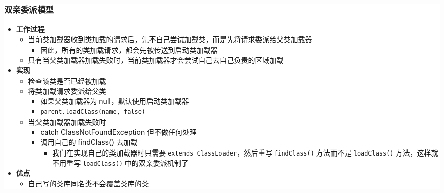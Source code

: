 ### 双亲委派模型

- **工作过程**
	- 当前类加载器收到类加载的请求后，先不自己尝试加载类，而是先将请求委派给父类加载器
		- 因此，所有的类加载请求，都会先被传送到启动类加载器
	- 只有当父类加载器加载失败时，当前类加载器才会尝试自己去自己负责的区域加载
- **实现**
	- 检查该类是否已经被加载
	- 将类加载请求委派给父类
		- 如果父类加载器为 null，默认使用启动类加载器
		- `parent.loadClass(name, false)`
	- 当父类加载器加载失败时
		- catch ClassNotFoundException 但不做任何处理
		- 调用自己的 findClass() 去加载
			- 我们在实现自己的类加载器时只需要 `extends ClassLoader`，然后重写 `findClass()` 方法而不是 `loadClass()` 方法，这样就不用重写 `loadClass()` 中的双亲委派机制了
- **优点**
	- 自己写的类库同名类不会覆盖类库的类

